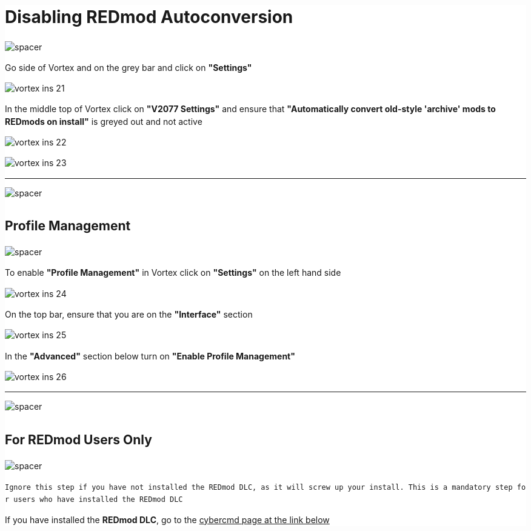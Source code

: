 # Disabling REDmod Autoconversion

![spacer](https://i.imgur.com/42dA30s.png)

Go side of Vortex and on the grey bar and click on **"Settings"**

![vortex ins 21](https://i.imgur.com/ilpBWRY.png)

In the middle top of Vortex click on **"V2077 Settings"** and ensure that **"Automatically convert old-style 'archive' mods to REDmods on install"** is greyed out and not active

![vortex ins 22](https://i.imgur.com/iSYsHmn.png)

![vortex ins 23](https://i.imgur.com/nhjRZnF.png)

---

![spacer](https://i.imgur.com/42dA30s.png)

## Profile Management

![spacer](https://i.imgur.com/42dA30s.png)

To enable **"Profile Management"** in Vortex click on **"Settings"** on the left hand side

![vortex ins 24](https://i.imgur.com/SbQLDZj.png)

On the top bar, ensure that you are on the **"Interface"** section

![vortex ins 25](https://i.imgur.com/vHm2SG2.png)

In the **"Advanced"** section below turn on **"Enable Profile Management"**

![vortex ins 26](https://i.imgur.com/Juf2RBX.png)

---

![spacer](https://i.imgur.com/42dA30s.png)

## For REDmod Users Only

![spacer](https://i.imgur.com/42dA30s.png)

```
Ignore this step if you have not installed the REDmod DLC, as it will screw up your install. This is a mandatory step for users who have installed the REDmod DLC
```

If you have installed the **REDmod DLC**, go to the [cybercmd page at the link below](https://www.nexusmods.com/cyberpunk2077/mods/5176?tab=files)
